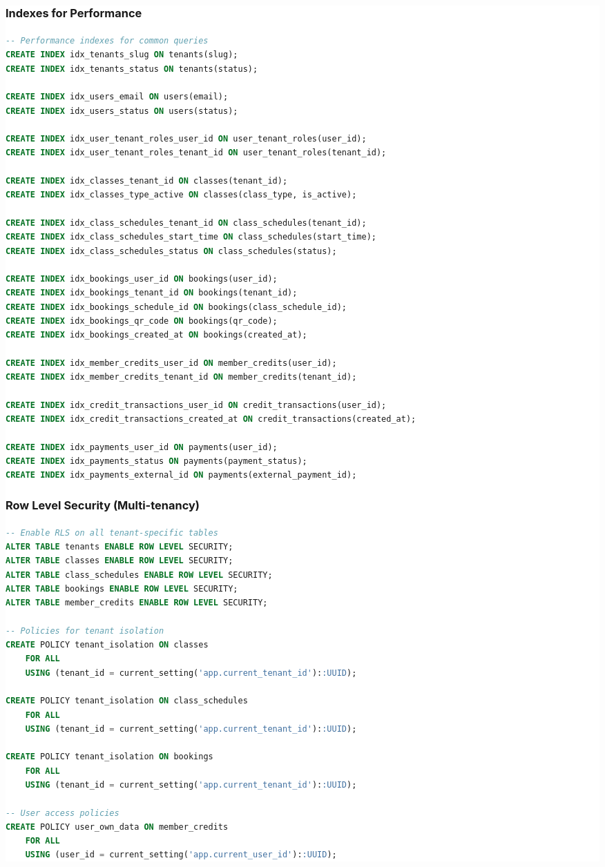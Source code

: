 ### Indexes for Performance

```sql
-- Performance indexes for common queries
CREATE INDEX idx_tenants_slug ON tenants(slug);
CREATE INDEX idx_tenants_status ON tenants(status);

CREATE INDEX idx_users_email ON users(email);
CREATE INDEX idx_users_status ON users(status);

CREATE INDEX idx_user_tenant_roles_user_id ON user_tenant_roles(user_id);
CREATE INDEX idx_user_tenant_roles_tenant_id ON user_tenant_roles(tenant_id);

CREATE INDEX idx_classes_tenant_id ON classes(tenant_id);
CREATE INDEX idx_classes_type_active ON classes(class_type, is_active);

CREATE INDEX idx_class_schedules_tenant_id ON class_schedules(tenant_id);
CREATE INDEX idx_class_schedules_start_time ON class_schedules(start_time);
CREATE INDEX idx_class_schedules_status ON class_schedules(status);

CREATE INDEX idx_bookings_user_id ON bookings(user_id);
CREATE INDEX idx_bookings_tenant_id ON bookings(tenant_id);
CREATE INDEX idx_bookings_schedule_id ON bookings(class_schedule_id);
CREATE INDEX idx_bookings_qr_code ON bookings(qr_code);
CREATE INDEX idx_bookings_created_at ON bookings(created_at);

CREATE INDEX idx_member_credits_user_id ON member_credits(user_id);
CREATE INDEX idx_member_credits_tenant_id ON member_credits(tenant_id);

CREATE INDEX idx_credit_transactions_user_id ON credit_transactions(user_id);
CREATE INDEX idx_credit_transactions_created_at ON credit_transactions(created_at);

CREATE INDEX idx_payments_user_id ON payments(user_id);
CREATE INDEX idx_payments_status ON payments(payment_status);
CREATE INDEX idx_payments_external_id ON payments(external_payment_id);
```

### Row Level Security (Multi-tenancy)

```sql
-- Enable RLS on all tenant-specific tables
ALTER TABLE tenants ENABLE ROW LEVEL SECURITY;
ALTER TABLE classes ENABLE ROW LEVEL SECURITY;
ALTER TABLE class_schedules ENABLE ROW LEVEL SECURITY;
ALTER TABLE bookings ENABLE ROW LEVEL SECURITY;
ALTER TABLE member_credits ENABLE ROW LEVEL SECURITY;

-- Policies for tenant isolation
CREATE POLICY tenant_isolation ON classes
    FOR ALL
    USING (tenant_id = current_setting('app.current_tenant_id')::UUID);

CREATE POLICY tenant_isolation ON class_schedules
    FOR ALL
    USING (tenant_id = current_setting('app.current_tenant_id')::UUID);

CREATE POLICY tenant_isolation ON bookings
    FOR ALL
    USING (tenant_id = current_setting('app.current_tenant_id')::UUID);

-- User access policies
CREATE POLICY user_own_data ON member_credits
    FOR ALL
    USING (user_id = current_setting('app.current_user_id')::UUID);
```